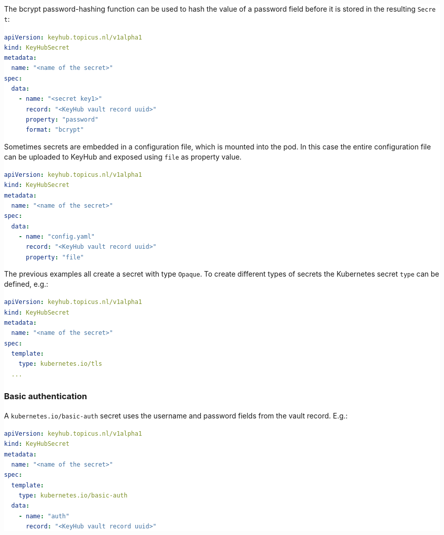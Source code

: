 The bcrypt password-hashing function can be used to hash the value of a password field before
it is stored in the resulting `Secret`:

```yaml
apiVersion: keyhub.topicus.nl/v1alpha1
kind: KeyHubSecret
metadata:
  name: "<name of the secret>"
spec:
  data:
    - name: "<secret key1>"
      record: "<KeyHub vault record uuid>"
      property: "password"
      format: "bcrypt"
```

Sometimes secrets are embedded in a configuration file, which is mounted into the pod. In this case the entire configuration file can be uploaded to KeyHub and exposed using `file` as property value.
```yaml
apiVersion: keyhub.topicus.nl/v1alpha1
kind: KeyHubSecret
metadata:
  name: "<name of the secret>"
spec:
  data:
    - name: "config.yaml"
      record: "<KeyHub vault record uuid>"
      property: "file"
```

The previous examples all create a secret with type `Opaque`. To create different types of secrets the Kubernetes secret `type` can be defined, e.g.:
```yaml
apiVersion: keyhub.topicus.nl/v1alpha1
kind: KeyHubSecret
metadata:
  name: "<name of the secret>"
spec:
  template:
    type: kubernetes.io/tls
  ...
```

### Basic authentication
A `kubernetes.io/basic-auth` secret uses the username and password fields from the vault record. E.g.:
```yaml
apiVersion: keyhub.topicus.nl/v1alpha1
kind: KeyHubSecret
metadata:
  name: "<name of the secret>"
spec:
  template:
    type: kubernetes.io/basic-auth
  data:
    - name: "auth"
      record: "<KeyHub vault record uuid>"
```
